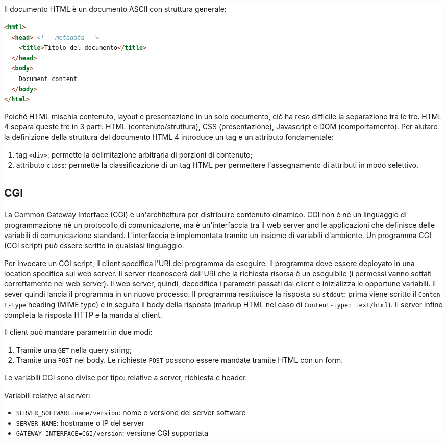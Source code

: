 Il documento HTML è un documento ASCII con struttura generale:

```html
<hmtl>
  <head> <!-- metadata -->
    <title>Titolo del documento</title>
  </head>
  <body>
    Document content
  </body>
</html>
```

Poiché HTML mischia contenuto, layout e presentazione in un solo documento, ciò
ha reso difficile la separazione tra le tre. HTML 4 separa queste tre in 3
parti: HTML (contenuto/struttura), CSS (presentazione), Javascript e DOM
(comportamento). Per aiutare la definizione della struttura del documento HTML 4
introduce un tag e un attributo fondamentale:

1. tag `<div>`: permette la delimitazione arbitraria di porzioni di contenuto;
2. attributo `class`: permette la classificazione di un tag HTML per permettere
   l'assegnamento di attributi in modo selettivo.

## CGI

La Common Gateway Interface (CGI) è un'architettura per distribuire contenuto
dinamico. CGI non è né un linguaggio di programmazione né un protocollo di
comunicazione, ma è un'interfaccia tra il web server and le applicazioni che
definisce delle variabili di comunicazione standard. L'interfaccia è
implementata tramite un insieme di variabili d'ambiente. Un programma CGI (CGI
script) può essere scritto in qualsiasi linguaggio.

Per invocare un CGI script, il client specifica l'URI del programma da eseguire.
Il programma deve essere deployato in una location specifica sul web server. Il
server riconoscerà dall'URI che la richiesta risorsa è un eseguibile (i permessi
vanno settati correttamente nel web server). Il web server, quindi, decodifica i
parametri passati dal client e inizializza le opportune variabili. Il sever
quindi lancia il programma in un nuovo processo. Il programma restituisce la
risposta su `stdout`: prima viene scritto il `Content-type` heading (MIME type)
e in seguito il body della risposta (markup HTML nel caso di `Content-type:
text/html`). Il server infine completa la risposta HTTP e la manda al client.

Il client può mandare parametri in due modi:

1. Tramite una `GET` nella query string;
2. Tramite una `POST` nel body. Le richieste `POST` possono essere mandate
   tramite HTML con un form.

Le variabili CGI sono divise per tipo: relative a server, richiesta e header.

Variabili relative al server:

- `SERVER_SOFTWARE=name/version`: nome e versione del server software
- `SERVER_NAME`: hostname o IP del server
- `GATEWAY_INTERFACE=CGI/version`: versione CGI supportata
